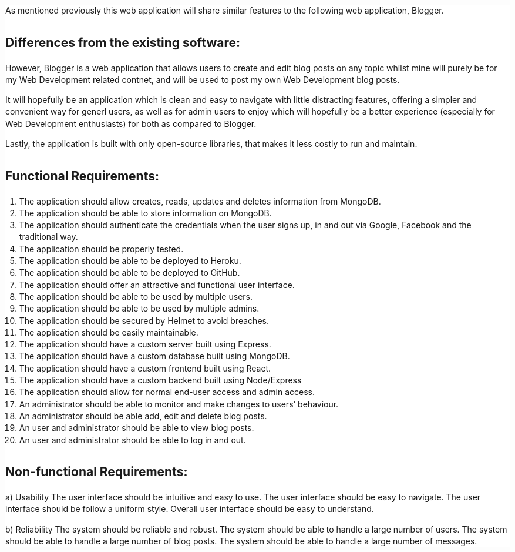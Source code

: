 As mentioned previously this web application will share similar features to the following web application, Blogger.

## Differences from the existing software:

However, Blogger is a web application that allows users to create and edit blog posts on any topic whilst mine will purely be for my Web Development related contnet, and will be used to post my own Web Development blog posts.

It will hopefully be an application  which is clean and easy to navigate with little distracting features, offering a simpler and convenient way for generl users, as well as for admin users to enjoy which will hopefully be a better experience (especially for Web Development enthusiasts) for both as compared to Blogger.

Lastly, the application is built with only open-source libraries, that makes it less costly to run and maintain.

## <a name="system-requirements"> </a> Functional Requirements:

1) The application should allow creates, reads, updates and deletes information from MongoDB.
2) The application should be able to store information on MongoDB.
3) The application should authenticate the credentials when the user signs up, in and out via Google, Facebook and the      traditional way.
4) The application should be properly tested.
5) The application should be able to be deployed to Heroku.
6) The application should be able to be deployed to GitHub.
7) The application should offer an attractive and functional user interface.
8) The application should be able to be used by multiple users.
9) The application should be able to be used by multiple admins.
10) The application should be secured by Helmet to avoid breaches.
11) The application should be easily maintainable.
12) The application should have a custom server built using Express.
13) The application should have a custom database built using MongoDB.
14) The application should have a custom frontend built using React.
15) The application should have a custom backend built using Node/Express
16) The application should allow for normal end-user access and admin access. 
17) An administrator should be able to monitor and make changes to users’ behaviour.
18) An administrator should be able add, edit and delete blog posts.
19) An user and administrator should be able to view blog posts.
20) An user and administrator should be able to log in and out.

## Non-functional Requirements:

a) Usability
    The user interface should be intuitive and easy to use.
    The user interface should be easy to navigate.
    The user interface should be follow a uniform style.
    Overall user interface should be easy to understand.

b) Reliability
    The system should be reliable and robust.
    The system should be able to handle a large number of users.
    The system should be able to handle a large number of blog posts.
    The system should be able to handle a large number of messages.
